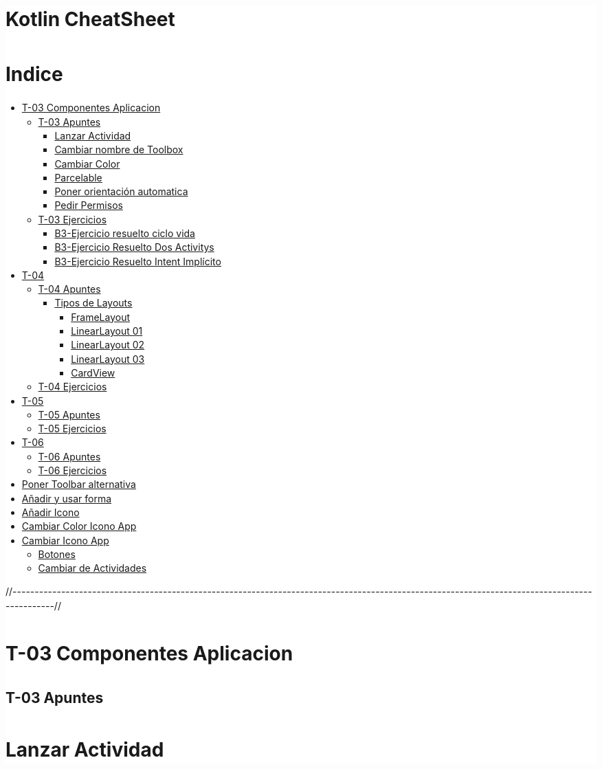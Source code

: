 # Kotlin CheatSheet

# Indice

- [T-03 Componentes Aplicacion](#t-03-componentes-aplicacion)
  * [T-03 Apuntes](#t-03-apuntes)
    - [Lanzar Actividad](#lanzar-actividad)
    - [Cambiar nombre de Toolbox](#cambiar-nombre-de-toolbox)
    - [Cambiar Color](#cambiar-color)
    - [Parcelable](#parcelable)
    - [Poner orientación automatica](#poner-orientaci-n-automatica)
    - [Pedir Permisos](#pedir-permisos)
  * [T-03 Ejercicios](#t-03-ejercicios)
    + [B3-Ejercicio resuelto ciclo vida](#b3-ejercicio-resuelto-ciclo-vida)
    + [B3-Ejercicio Resuelto Dos Activitys](#b3-ejercicio-resuelto-dos-activitys)
    + [B3-Ejercicio Resuelto Intent Implícito](#b3-ejercicio-resuelto-intent-impl-cito)
- [T-04](#t-04)
  * [T-04 Apuntes](#t-04-apuntes)
    - [Tipos de Layouts](#tipos-de-layouts)
      * [FrameLayout](#framelayout)
      * [LinearLayout 01](#linearlayout-01)
      * [LinearLayout 02](#linearlayout-02)
      * [LinearLayout 03](#linearlayout-03)
      * [CardView](#cardview)
  * [T-04 Ejercicios](#t-04-ejercicios)
- [T-05](#t-05)
  * [T-05 Apuntes](#t-05-apuntes)
  * [T-05 Ejercicios](#t-05-ejercicios)
- [T-06](#t-06)
  * [T-06 Apuntes](#t-06-apuntes)
  * [T-06 Ejercicios](#t-06-ejercicios)
- [Poner Toolbar alternativa](#poner-toolbar-alternativa)
- [Añadir y usar forma](#a-adir-y-usar-forma)
- [Añadir Icono](#a-adir-icono)
- [Cambiar Color Icono App](#cambiar-color-icono-app)
- [Cambiar Icono App](#cambiar-icono-app)
  * [Botones](#botones)
  * [Cambiar de Actividades](#cambiar-de-actividades)

//----------------------------------------------------------------------------------------------------------------------------------------------//

# T-03 Componentes Aplicacion
## T-03 Apuntes

# Lanzar Actividad
